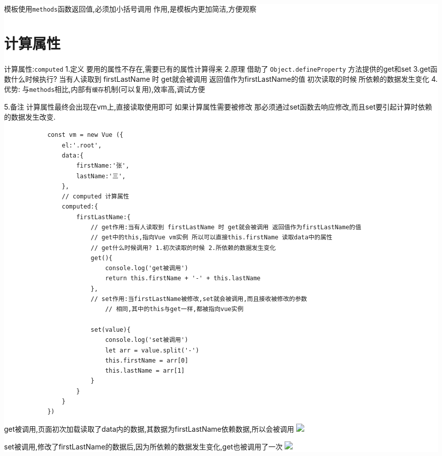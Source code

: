 模板使用`methods`函数返回值,必须加小括号调用
作用,是模板内更加简洁,方便观察

# 计算属性
计算属性:`computed`
1.定义 要用的属性不存在,需要已有的属性计算得来
2.原理 借助了 `Object.defineProperty` 方法提供的get和set
3.get函数什么时候执行?
当有人读取到 firstLastName 时 get就会被调用 返回值作为firstLastName的值
初次读取的时候  所依赖的数据发生变化
4.优势: 与`methods`相比,内部有`缓存`机制(可以复用),效率高,调试方便

5.备注 计算属性最终会出现在vm上,直接读取使用即可
如果计算属性需要被修改 那必须通过set函数去响应修改,而且set要引起计算时依赖的数据发生改变.
```
            const vm = new Vue ({
                el:'.root',
                data:{
                    firstName:'张',
                    lastName:'三',
                },
                // computed 计算属性
                computed:{
                    firstLastName:{
                        // get作用:当有人读取到 firstLastName 时 get就会被调用 返回值作为firstLastName的值
                        // get中的this,指向Vue vm实例 所以可以直接this.firstName 读取data中的属性
                        // get什么时候调用? 1.初次读取的时候 2.所依赖的数据发生变化
                        get(){
                            console.log('get被调用')
                            return this.firstName + '-' + this.lastName
                        },
                        // set作用:当firstLastName被修改,set就会被调用,而且接收被修改的参数
                            // 相同,其中的this与get一样,都被指向vue实例

                        set(value){
                            console.log('set被调用')
                            let arr = value.split('-')
                            this.firstName = arr[0]
                            this.lastName = arr[1]
                        }
                    }
                }
            })
```

get被调用,页面初次加载读取了data内的数据,其数据为firstLastName依赖数据,所以会被调用
![](https://image.dcaoao.com/image/202301012031481.png)


set被调用,修改了firstLastName的数据后,因为所依赖的数据发生变化,get也被调用了一次
![](https://image.dcaoao.com/image/202301012030218.png)
